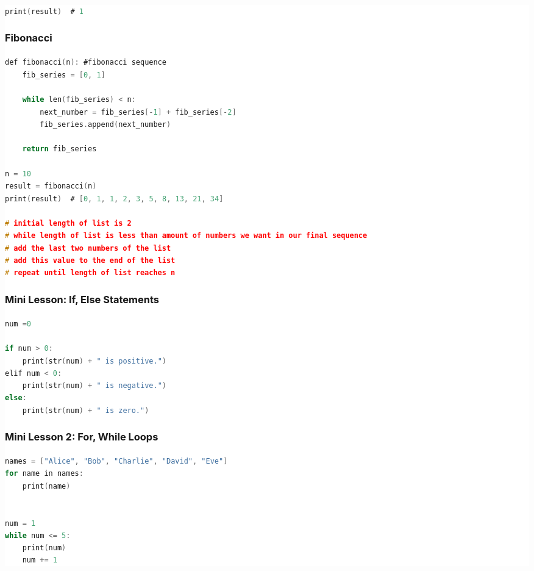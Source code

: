```c
print(result)  # 1
```

### Fibonacci 


```c
def fibonacci(n): #fibonacci sequence 
    fib_series = [0, 1]  

    while len(fib_series) < n:
        next_number = fib_series[-1] + fib_series[-2]  
        fib_series.append(next_number)  

    return fib_series

n = 10  
result = fibonacci(n)
print(result)  # [0, 1, 1, 2, 3, 5, 8, 13, 21, 34]

# initial length of list is 2 
# while length of list is less than amount of numbers we want in our final sequence
# add the last two numbers of the list 
# add this value to the end of the list 
# repeat until length of list reaches n

```

### Mini Lesson: If, Else Statements


```c
num =0

if num > 0:
    print(str(num) + " is positive.")
elif num < 0:
    print(str(num) + " is negative.")
else:
    print(str(num) + " is zero.")

```

### Mini Lesson 2: For, While Loops


```c
names = ["Alice", "Bob", "Charlie", "David", "Eve"]
for name in names:
    print(name)


num = 1
while num <= 5:
    print(num)
    num += 1

```

